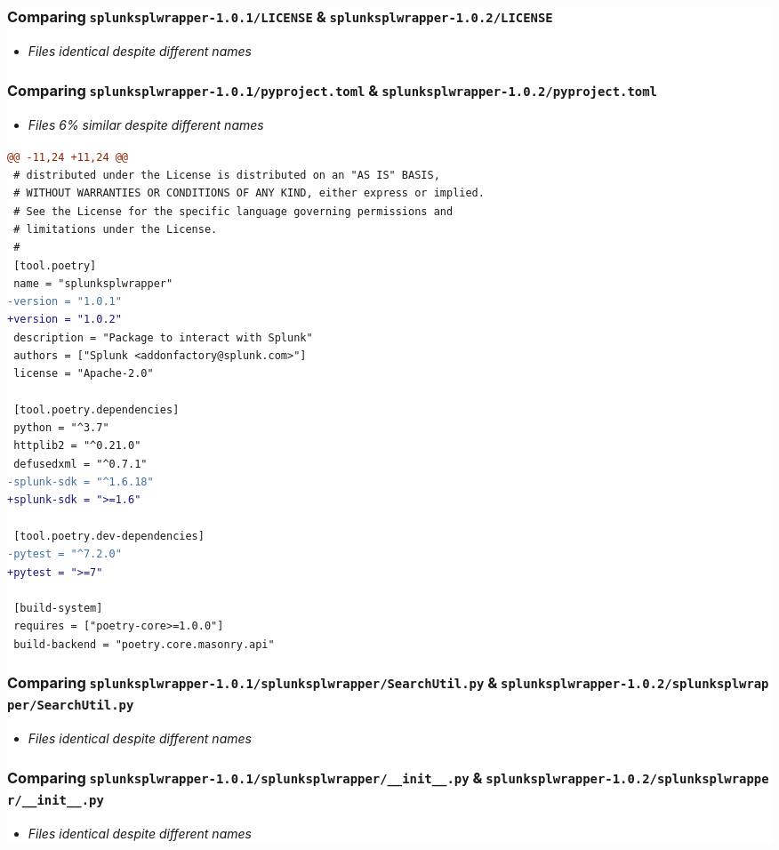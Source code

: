 ### Comparing `splunksplwrapper-1.0.1/LICENSE` & `splunksplwrapper-1.0.2/LICENSE`

 * *Files identical despite different names*

### Comparing `splunksplwrapper-1.0.1/pyproject.toml` & `splunksplwrapper-1.0.2/pyproject.toml`

 * *Files 6% similar despite different names*

```diff
@@ -11,24 +11,24 @@
 # distributed under the License is distributed on an "AS IS" BASIS,
 # WITHOUT WARRANTIES OR CONDITIONS OF ANY KIND, either express or implied.
 # See the License for the specific language governing permissions and
 # limitations under the License.
 #
 [tool.poetry]
 name = "splunksplwrapper"
-version = "1.0.1"
+version = "1.0.2"
 description = "Package to interact with Splunk"
 authors = ["Splunk <addonfactory@splunk.com>"]
 license = "Apache-2.0"
 
 [tool.poetry.dependencies]
 python = "^3.7"
 httplib2 = "^0.21.0"
 defusedxml = "^0.7.1"
-splunk-sdk = "^1.6.18"
+splunk-sdk = ">=1.6"
 
 [tool.poetry.dev-dependencies]
-pytest = "^7.2.0"
+pytest = ">=7"
 
 [build-system]
 requires = ["poetry-core>=1.0.0"]
 build-backend = "poetry.core.masonry.api"
```

### Comparing `splunksplwrapper-1.0.1/splunksplwrapper/SearchUtil.py` & `splunksplwrapper-1.0.2/splunksplwrapper/SearchUtil.py`

 * *Files identical despite different names*

### Comparing `splunksplwrapper-1.0.1/splunksplwrapper/__init__.py` & `splunksplwrapper-1.0.2/splunksplwrapper/__init__.py`

 * *Files identical despite different names*
